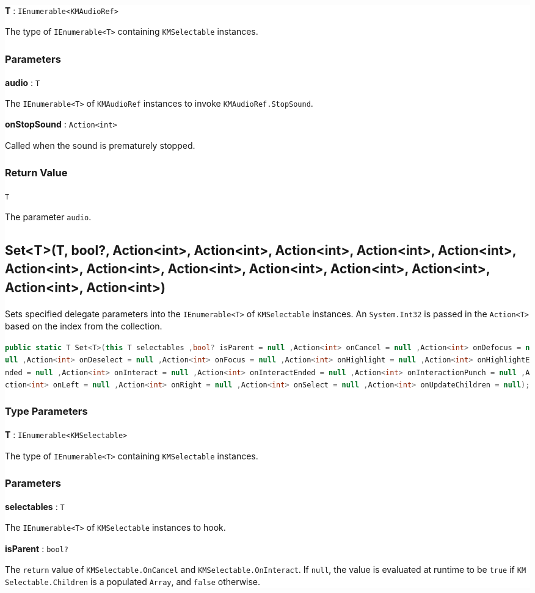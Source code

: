 __T__ : `IEnumerable<KMAudioRef>`

The type of `IEnumerable<T>` containing `KMSelectable` instances\.


### Parameters

__audio__ : `T`

The `IEnumerable<T>` of `KMAudioRef`
instances to invoke `KMAudioRef.StopSound`\.


__onStopSound__ : `Action<int>`

Called when the sound is prematurely stopped\.

### Return Value

`T`

The parameter `audio`\.

## Set\<T\>\(T, bool?, Action\<int\>, Action\<int\>, Action\<int\>, Action\<int\>, Action\<int\>, Action\<int\>, Action\<int\>, Action\<int\>, Action\<int\>, Action\<int\>, Action\<int\>, Action\<int\>, Action\<int\>\)

Sets specified delegate parameters into the `IEnumerable<T>` of `KMSelectable` instances\.
An `System.Int32` is passed in the `Action<T>` based on the index from the collection\.

```csharp
public static T Set<T>(this T selectables ,bool? isParent = null ,Action<int> onCancel = null ,Action<int> onDefocus = null ,Action<int> onDeselect = null ,Action<int> onFocus = null ,Action<int> onHighlight = null ,Action<int> onHighlightEnded = null ,Action<int> onInteract = null ,Action<int> onInteractEnded = null ,Action<int> onInteractionPunch = null ,Action<int> onLeft = null ,Action<int> onRight = null ,Action<int> onSelect = null ,Action<int> onUpdateChildren = null);
```

### Type Parameters

__T__ : `IEnumerable<KMSelectable>`

The type of `IEnumerable<T>` containing `KMSelectable` instances\.


### Parameters

__selectables__ : `T`

The `IEnumerable<T>` of `KMSelectable` instances to hook\.


__isParent__ : `bool?`

The `return` value of `KMSelectable.OnCancel`
and `KMSelectable.OnInteract`\.
If `null`, the value is evaluated at runtime to be `true` if
`KMSelectable.Children` is a populated `Array`, and `false` otherwise\.
